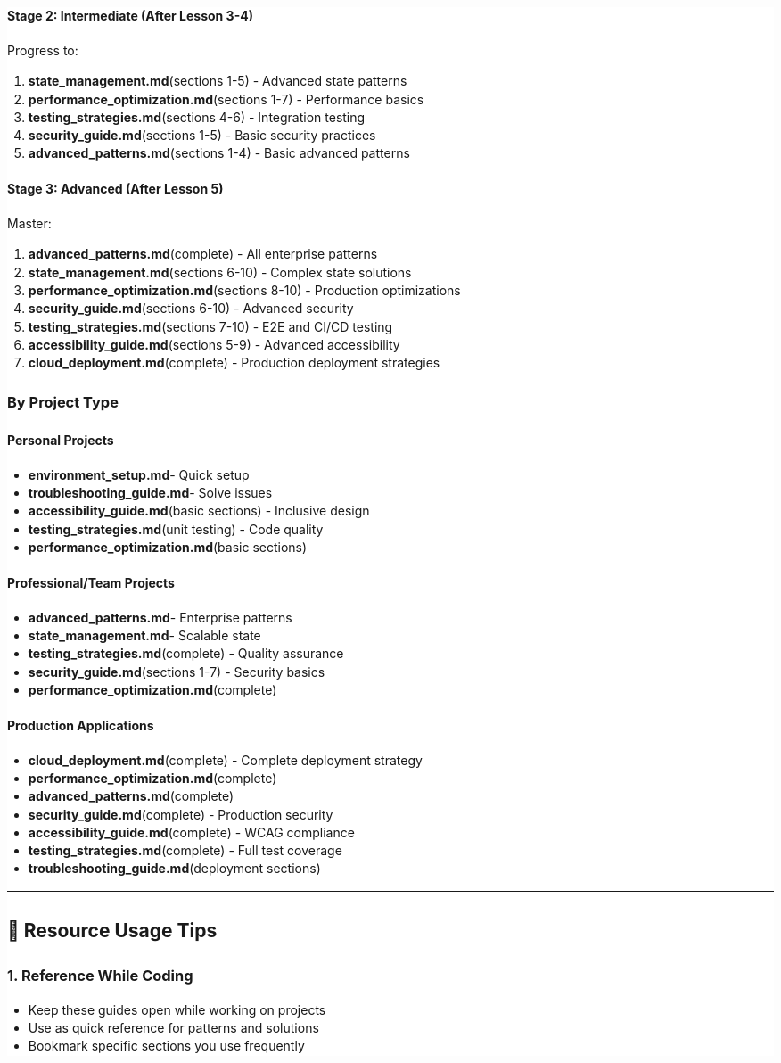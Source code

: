#### Stage 2: Intermediate (After Lesson 3-4)
Progress to:
1. **state_management.md**(sections 1-5) - Advanced state patterns
2. **performance_optimization.md**(sections 1-7) - Performance basics
3. **testing_strategies.md**(sections 4-6) - Integration testing
4. **security_guide.md**(sections 1-5) - Basic security practices
5. **advanced_patterns.md**(sections 1-4) - Basic advanced patterns

#### Stage 3: Advanced (After Lesson 5)
Master:
1. **advanced_patterns.md**(complete) - All enterprise patterns
2. **state_management.md**(sections 6-10) - Complex state solutions
3. **performance_optimization.md**(sections 8-10) - Production optimizations
4. **security_guide.md**(sections 6-10) - Advanced security
5. **testing_strategies.md**(sections 7-10) - E2E and CI/CD testing
6. **accessibility_guide.md**(sections 5-9) - Advanced accessibility
7. **cloud_deployment.md**(complete) - Production deployment strategies

### By Project Type

#### Personal Projects
- **environment_setup.md**- Quick setup
- **troubleshooting_guide.md**- Solve issues
- **accessibility_guide.md**(basic sections) - Inclusive design
- **testing_strategies.md**(unit testing) - Code quality
- **performance_optimization.md**(basic sections)

#### Professional/Team Projects
- **advanced_patterns.md**- Enterprise patterns
- **state_management.md**- Scalable state
- **testing_strategies.md**(complete) - Quality assurance
- **security_guide.md**(sections 1-7) - Security basics
- **performance_optimization.md**(complete)

#### Production Applications
- **cloud_deployment.md**(complete) - Complete deployment strategy
- **performance_optimization.md**(complete)
- **advanced_patterns.md**(complete)
- **security_guide.md**(complete) - Production security
- **accessibility_guide.md**(complete) - WCAG compliance
- **testing_strategies.md**(complete) - Full test coverage
- **troubleshooting_guide.md**(deployment sections)

---

## 🎯 Resource Usage Tips

### 1. **Reference While Coding**
- Keep these guides open while working on projects
- Use as quick reference for patterns and solutions
- Bookmark specific sections you use frequently
